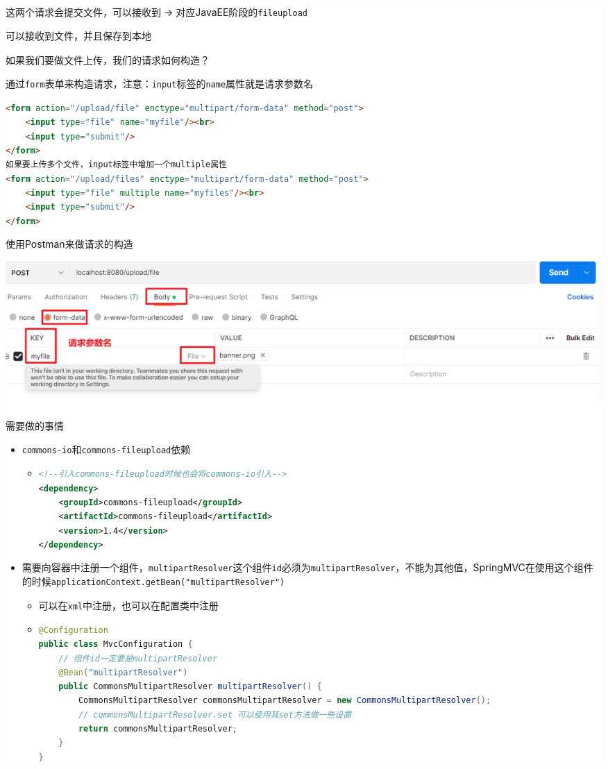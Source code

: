 这两个请求会提交文件，可以接收到 → 对应JavaEE阶段的`fileupload`

可以接收到文件，并且保存到本地

如果我们要做文件上传，我们的请求如何构造？

通过`form`表单来构造请求，注意：`input`标签的`name`属性就是请求参数名

```html
<form action="/upload/file" enctype="multipart/form-data" method="post">
    <input type="file" name="myfile"/><br>
    <input type="submit"/>
</form>
如果要上传多个文件，input标签中增加一个multiple属性
<form action="/upload/files" enctype="multipart/form-data" method="post">
    <input type="file" multiple name="myfiles"/><br>
    <input type="submit"/>
</form>
```

使用Postman来做请求的构造

![image-20230907092218238](.\assets\image-20230907092218238.png)

需要做的事情

- `commons-io`和`commons-fileupload`依赖

  - ```xml
    <!--引入commons-fileupload时候也会将commons-io引入-->
    <dependency>
        <groupId>commons-fileupload</groupId>
        <artifactId>commons-fileupload</artifactId>
        <version>1.4</version>
    </dependency>
    ```

- 需要向容器中注册一个组件，`multipartResolver`这个组件`id`必须为`multipartResolver`，不能为其他值，SpringMVC在使用这个组件的时候`applicationContext.getBean("multipartResolver")`

  - 可以在`xml`中注册，也可以在配置类中注册

  - ```JAVA
    @Configuration
    public class MvcConfiguration {
        // 组件id一定要是multipartResolver
        @Bean("multipartResolver")
        public CommonsMultipartResolver multipartResolver() {
            CommonsMultipartResolver commonsMultipartResolver = new CommonsMultipartResolver();
            // commonsMultipartResolver.set 可以使用其set方法做一些设置
            return commonsMultipartResolver;
        }
    }
    ```
